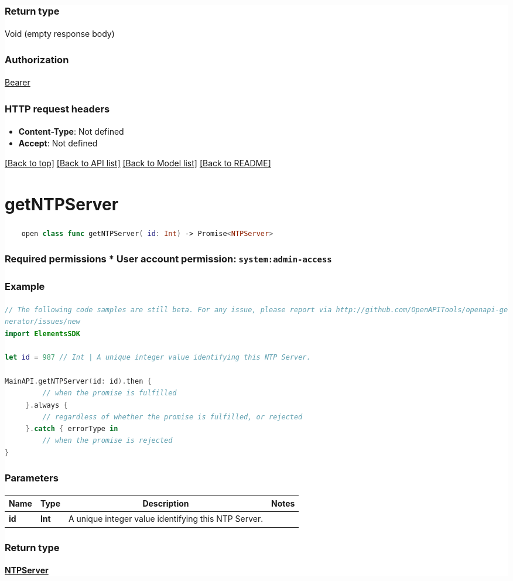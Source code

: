 ### Return type

Void (empty response body)

### Authorization

[Bearer](../#Bearer)

### HTTP request headers

 - **Content-Type**: Not defined
 - **Accept**: Not defined

[[Back to top]](#) [[Back to API list]](../#documentation-for-api-endpoints) [[Back to Model list]](../#documentation-for-models) [[Back to README]](../)

# **getNTPServer**
```swift
    open class func getNTPServer( id: Int) -> Promise<NTPServer>
```



### Required permissions    * User account permission: `system:admin-access` 

### Example 
```swift
// The following code samples are still beta. For any issue, please report via http://github.com/OpenAPITools/openapi-generator/issues/new
import ElementsSDK

let id = 987 // Int | A unique integer value identifying this NTP Server.

MainAPI.getNTPServer(id: id).then {
         // when the promise is fulfilled
     }.always {
         // regardless of whether the promise is fulfilled, or rejected
     }.catch { errorType in
         // when the promise is rejected
}
```

### Parameters

Name | Type | Description  | Notes
------------- | ------------- | ------------- | -------------
 **id** | **Int** | A unique integer value identifying this NTP Server. | 

### Return type

[**NTPServer**](NTPServer.md)
